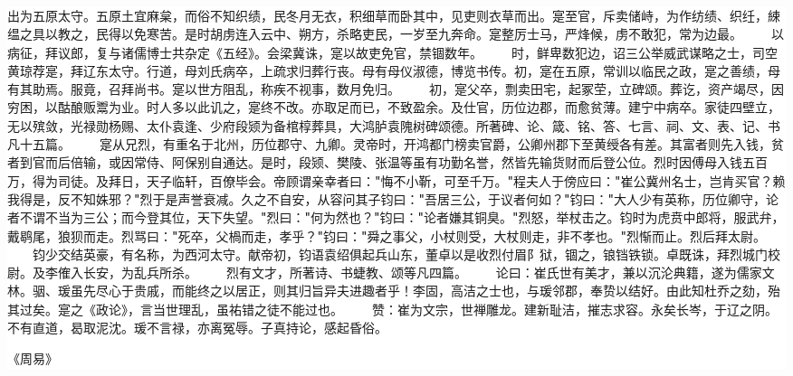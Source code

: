 出为五原太守。五原土宜麻枲，而俗不知织绩，民冬月无衣，积细草而卧其中，见吏则衣草而出。寔至官，斥卖储峙，为作纺绩、织纴，綀缊之具以教之，民得以免寒苦。是时胡虏连入云中、朔方，杀略吏民，一岁至九奔命。寔整厉士马，严烽候，虏不敢犯，常为边最。 　　以病征，拜议郎，复与诸儒博士共杂定《五经》。会梁冀诛，寔以故吏免官，禁锢数年。 　　时，鲜卑数犯边，诏三公举威武谋略之士，司空黄琼荐寔，拜辽东太守。行道，母刘氏病卒，上疏求归葬行丧。母有母仪淑德，博览书传。初，寔在五原，常训以临民之政，寔之善绩，母有其助焉。服竟，召拜尚书。寔以世方阻乱，称疾不视事，数月免归。 　　初，寔父卒，剽卖田宅，起冢茔，立碑颂。葬讫，资产竭尽，因穷困，以酤酿贩鬻为业。时人多以此讥之，寔终不改。亦取足而已，不致盈余。及仕官，历位边郡，而愈贫薄。建宁中病卒。家徒四壁立，无以殡敛，光禄勋杨赐、太仆袁逢、少府段颎为备棺椁葬具，大鸿胪袁隗树碑颂德。所著碑、论、箴、铭、答、七言、祠、文、表、记、书凡十五篇。 　　寔从兄烈，有重名于北州，历位郡守、九卿。灵帝时，开鸿都门榜卖官爵，公卿州郡下至黄绶各有差。其富者则先入钱，贫者到官而后倍输，或因常侍、阿保别自通达。是时，段颎、樊陵、张温等虽有功勤名誉，然皆先输货财而后登公位。烈时因傅母入钱五百万，得为司徒。及拜日，天子临轩，百僚毕会。帝顾谓亲幸者曰："悔不小靳，可至千万。"程夫人于傍应曰："崔公冀州名士，岂肯买官？赖我得是，反不知姝邪？"烈于是声誉衰减。久之不自安，从容问其子钧曰："吾居三公，于议者何如？"钧曰："大人少有英称，历位卿守，论者不谓不当为三公；而今登其位，天下失望。"烈曰："何为然也？"钧曰："论者嫌其铜臭。"烈怒，举杖击之。钧时为虎贲中郎将，服武弁，戴鹖尾，狼狈而走。烈骂曰："死卒，父楇而走，孝乎？"钧曰："舜之事父，小杖则受，大杖则走，非不孝也。"烈惭而止。烈后拜太尉。 　　钧少交结英豪，有名称，为西河太守。献帝初，钧语袁绍俱起兵山东，董卓以是收烈付眉阝狱，锢之，锒铛铁锁。卓既诛，拜烈城门校尉。及李傕入长安，为乱兵所杀。 　　烈有文才，所著诗、书蜨教、颂等凡四篇。 　　论曰：崔氏世有美才，兼以沉沦典籍，遂为儒家文林。骃、瑗虽先尽心于贵戚，而能终之以居正，则其归旨异夫进趣者乎！李固，高洁之士也，与瑗邻郡，奉贽以结好。由此知杜乔之劾，殆其过矣。寔之《政论》，言当世理乱，虽祐错之徒不能过也。 　　赞：崔为文宗，世禅雕龙。建新耻洁，摧志求容。永矣长岑，于辽之阴。不有直道，曷取泥沈。瑗不言禄，亦离冤辱。子真持论，感起昏俗。



































《周易》













































